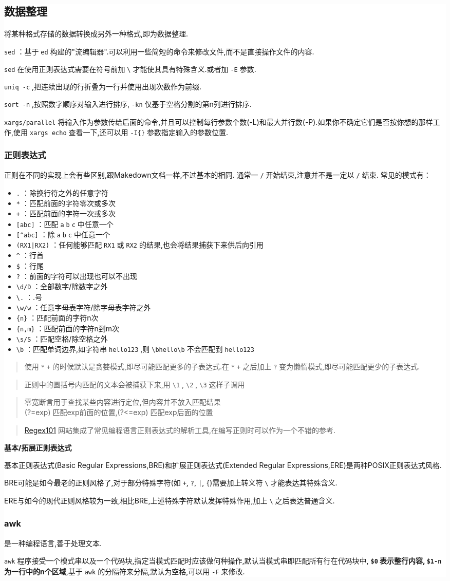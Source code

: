 ## 数据整理    

将某种格式存储的数据转换成另外一种格式,即为数据整理.     

`sed` ：基于 `ed` 构建的"流编辑器".可以利用一些简短的命令来修改文件,而不是直接操作文件的内容.      

`sed` 在使用正则表达式需要在符号前加 `\` 才能使其具有特殊含义.或者加 `-E` 参数.     

`uniq -c` ,把连续出现的行折叠为一行并使用出现次数作为前缀.      

`sort -n` ,按照数字顺序对输入进行排序, `-kn` 仅基于空格分割的第n列进行排序.      

`xargs/parallel` 将输入作为参数传给后面的命令,并且可以控制每行参数个数(-L)和最大并行数(-P).如果你不确定它们是否按你想的那样工作,使用 `xargs echo` 查看一下,还可以用 `-I{}` 参数指定输入的参数位置.    

### 正则表达式    

正则在不同的实现上会有些区别,跟Makedown文档一样,不过基本的相同. 通常一 `/` 开始结束,注意并不是一定以 `/` 结束. 常见的模式有：         
- `.` ：除换行符之外的任意字符
- `*` ：匹配前面的字符零次或多次
- `+` ：匹配前面的字符一次或多次
- `[abc]` ：匹配 `a` `b` `c` 中任意一个
- `[^abc]` ：除 `a` `b` `c` 中任意一个
- `(RX1|RX2)` ：任何能够匹配 `RX1` 或 `RX2` 的结果,也会将结果捕获下来供后向引用
- `^` ：行首
- `$` ：行尾
- `?` ：前面的字符可以出现也可以不出现
- `\d/D` ：全部数字/除数字之外
- `\.` ：.号
- `\w/w` ：任意字母表字符/除字母表字符之外
- `{n}` ：匹配前面的字符n次
- `{n,m}` ：匹配前面的字符n到m次
- `\s/S` ：匹配空格/除空格之外
- `\b` ：匹配单词边界,如字符串 `hello123` ,则 `\bhello\b` 不会匹配到 `hello123` 

>使用 `*` `+` 的时候默认是贪婪模式,即尽可能匹配更多的子表达式.在 `*` `+` 之后加上 `?` 变为懒惰模式,即尽可能匹配更少的子表达式.

>正则中的圆括号内匹配的文本会被捕获下来,用 `\1` , `\2` , `\3` 这样子调用

>零宽断言用于查找某些内容进行定位,但内容并不放入匹配结果     
>(?=exp) 匹配exp前面的位置,(?<=exp) 匹配exp后面的位置

>[Regex101](https://regex101.com/) 网站集成了常见编程语言正则表达式的解析工具,在编写正则时可以作为一个不错的参考.     

**基本/拓展正则表达式**    

基本正则表达式(Basic Regular Expressions,BRE)和扩展正则表达式(Extended Regular Expressions,ERE)是两种POSIX正则表达式风格.      

BRE可能是如今最老的正则风格了,对于部分特殊字符(如 `+`, `?`, `|`, `{`)需要加上转义符 `\` 才能表达其特殊含义.      

ERE与如今的现代正则风格较为一致,相比BRE,上述特殊字符默认发挥特殊作用,加上 `\` 之后表达普通含义.      

### awk    

是一种编程语言,善于处理文本.       

`awk` 程序接受一个模式串以及一个代码块,指定当模式匹配时应该做何种操作,默认当模式串即匹配所有行在代码块中, **`$0` 表示整行内容, `$1-n` 为一行中的n个区域**,基于 `awk` 的分隔符来分隔,默认为空格,可以用 `-F` 来修改.     
